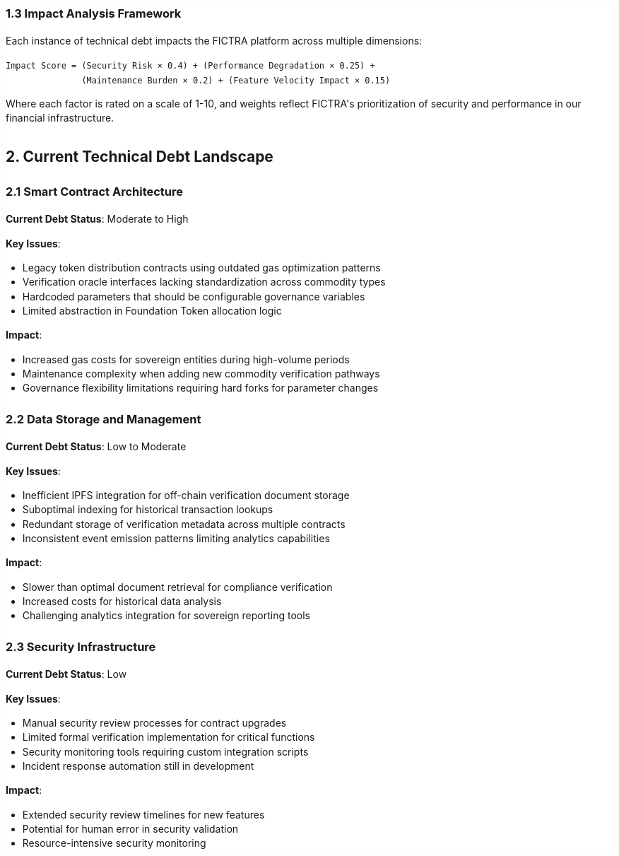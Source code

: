 ### 1.3 Impact Analysis Framework

Each instance of technical debt impacts the FICTRA platform across multiple dimensions:

```
Impact Score = (Security Risk × 0.4) + (Performance Degradation × 0.25) + 
               (Maintenance Burden × 0.2) + (Feature Velocity Impact × 0.15)
```

Where each factor is rated on a scale of 1-10, and weights reflect FICTRA's prioritization of security and performance in our financial infrastructure.

## 2. Current Technical Debt Landscape

### 2.1 Smart Contract Architecture

**Current Debt Status**: Moderate to High

**Key Issues**:
- Legacy token distribution contracts using outdated gas optimization patterns
- Verification oracle interfaces lacking standardization across commodity types
- Hardcoded parameters that should be configurable governance variables
- Limited abstraction in Foundation Token allocation logic

**Impact**:
- Increased gas costs for sovereign entities during high-volume periods
- Maintenance complexity when adding new commodity verification pathways
- Governance flexibility limitations requiring hard forks for parameter changes

### 2.2 Data Storage and Management

**Current Debt Status**: Low to Moderate

**Key Issues**:
- Inefficient IPFS integration for off-chain verification document storage
- Suboptimal indexing for historical transaction lookups
- Redundant storage of verification metadata across multiple contracts
- Inconsistent event emission patterns limiting analytics capabilities

**Impact**:
- Slower than optimal document retrieval for compliance verification
- Increased costs for historical data analysis
- Challenging analytics integration for sovereign reporting tools

### 2.3 Security Infrastructure

**Current Debt Status**: Low

**Key Issues**:
- Manual security review processes for contract upgrades
- Limited formal verification implementation for critical functions
- Security monitoring tools requiring custom integration scripts
- Incident response automation still in development

**Impact**:
- Extended security review timelines for new features
- Potential for human error in security validation
- Resource-intensive security monitoring
